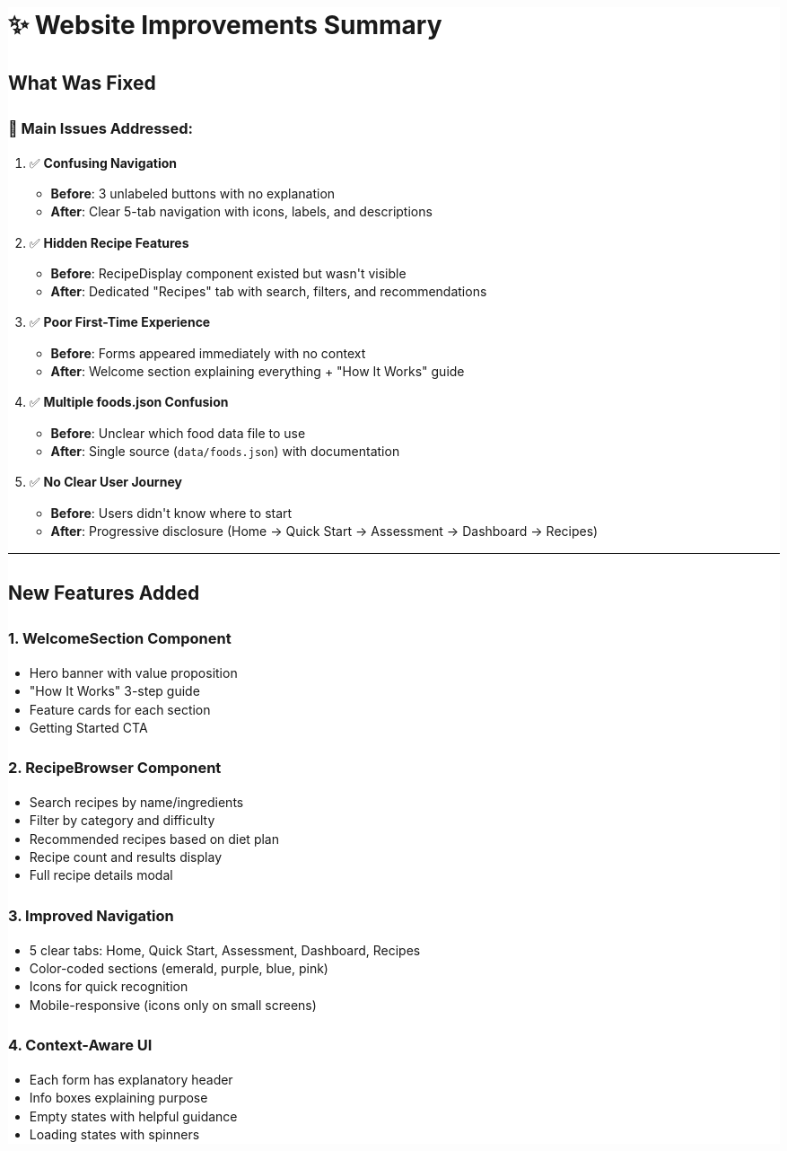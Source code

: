 # ✨ Website Improvements Summary

## What Was Fixed

### 🎯 Main Issues Addressed:

1. ✅ **Confusing Navigation**
   - **Before**: 3 unlabeled buttons with no explanation
   - **After**: Clear 5-tab navigation with icons, labels, and descriptions

2. ✅ **Hidden Recipe Features**
   - **Before**: RecipeDisplay component existed but wasn't visible
   - **After**: Dedicated "Recipes" tab with search, filters, and recommendations

3. ✅ **Poor First-Time Experience**
   - **Before**: Forms appeared immediately with no context
   - **After**: Welcome section explaining everything + "How It Works" guide

4. ✅ **Multiple foods.json Confusion**
   - **Before**: Unclear which food data file to use
   - **After**: Single source (`data/foods.json`) with documentation

5. ✅ **No Clear User Journey**
   - **Before**: Users didn't know where to start
   - **After**: Progressive disclosure (Home → Quick Start → Assessment → Dashboard → Recipes)

---

## New Features Added

### 1. **WelcomeSection Component**
- Hero banner with value proposition
- "How It Works" 3-step guide
- Feature cards for each section
- Getting Started CTA

### 2. **RecipeBrowser Component**
- Search recipes by name/ingredients
- Filter by category and difficulty
- Recommended recipes based on diet plan
- Recipe count and results display
- Full recipe details modal

### 3. **Improved Navigation**
- 5 clear tabs: Home, Quick Start, Assessment, Dashboard, Recipes
- Color-coded sections (emerald, purple, blue, pink)
- Icons for quick recognition
- Mobile-responsive (icons only on small screens)

### 4. **Context-Aware UI**
- Each form has explanatory header
- Info boxes explaining purpose
- Empty states with helpful guidance
- Loading states with spinners
